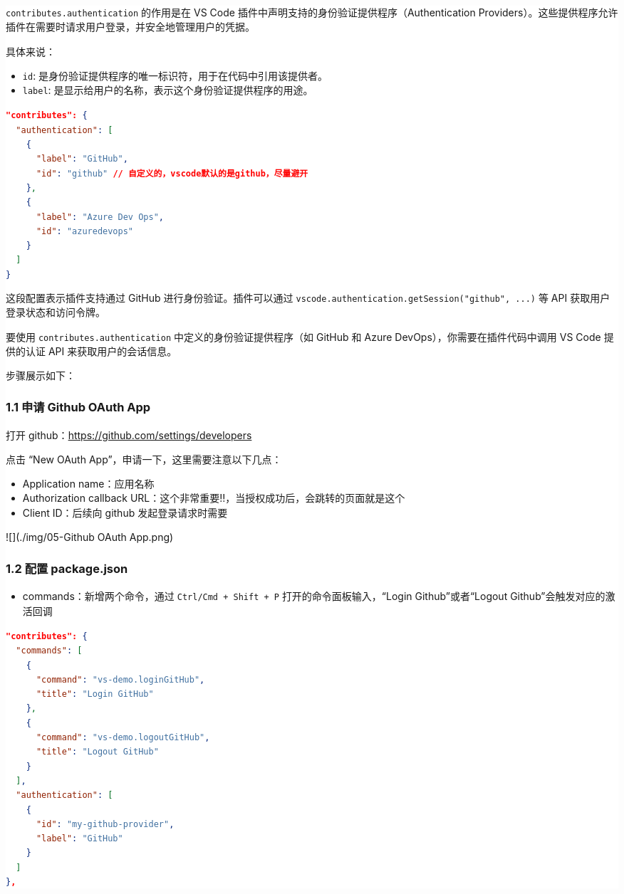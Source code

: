 `contributes.authentication` 的作用是在 VS Code 插件中声明支持的身份验证提供程序（Authentication Providers）。这些提供程序允许插件在需要时请求用户登录，并安全地管理用户的凭据。

具体来说：

- `id`: 是身份验证提供程序的唯一标识符，用于在代码中引用该提供者。
- `label`: 是显示给用户的名称，表示这个身份验证提供程序的用途。

```json
"contributes": {
  "authentication": [
    {
      "label": "GitHub",
      "id": "github" // 自定义的，vscode默认的是github，尽量避开
    },
    {
      "label": "Azure Dev Ops",
      "id": "azuredevops"
    }
  ]
}
```

这段配置表示插件支持通过 GitHub 进行身份验证。插件可以通过 `vscode.authentication.getSession("github", ...)` 等 API 获取用户登录状态和访问令牌。

要使用 `contributes.authentication` 中定义的身份验证提供程序（如 GitHub 和 Azure DevOps），你需要在插件代码中调用 VS Code 提供的认证 API 来获取用户的会话信息。

步骤展示如下：

### 1.1 申请 Github OAuth App

打开 github：https://github.com/settings/developers

点击 “New OAuth App”，申请一下，这里需要注意以下几点：

- Application name：应用名称
- Authorization callback URL：这个非常重要‼️，当授权成功后，会跳转的页面就是这个
- Client ID：后续向 github 发起登录请求时需要

![](./img/05-Github OAuth App.png)

### 1.2 配置 package.json

- commands：新增两个命令，通过 `Ctrl/Cmd + Shift + P` 打开的命令面板输入，“Login Github”或者“Logout Github”会触发对应的激活回调

```json
"contributes": {
  "commands": [
    {
      "command": "vs-demo.loginGitHub",
      "title": "Login GitHub"
    },
    {
      "command": "vs-demo.logoutGitHub",
      "title": "Logout GitHub"
    }
  ],
  "authentication": [
    {
      "id": "my-github-provider",
      "label": "GitHub"
    }
  ]
},
```
